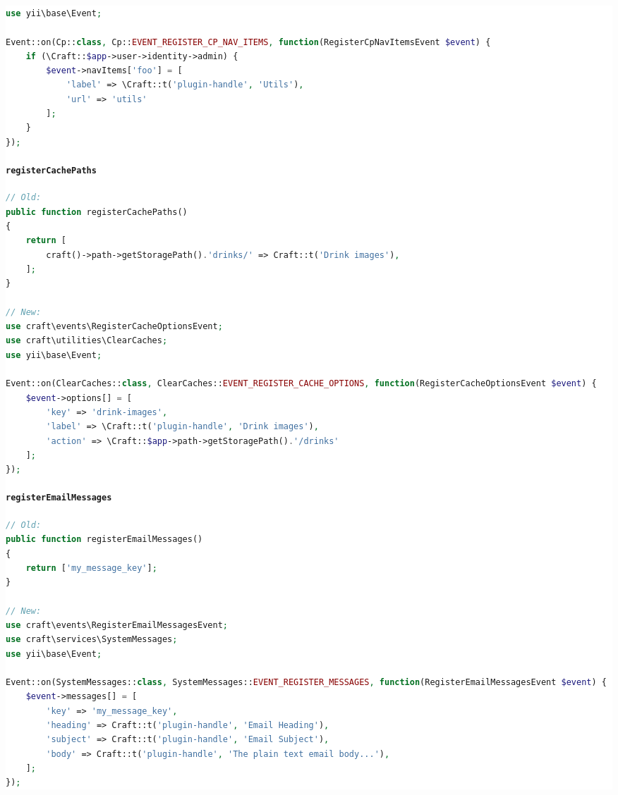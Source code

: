 ```php
use yii\base\Event;

Event::on(Cp::class, Cp::EVENT_REGISTER_CP_NAV_ITEMS, function(RegisterCpNavItemsEvent $event) {
    if (\Craft::$app->user->identity->admin) {
        $event->navItems['foo'] = [
            'label' => \Craft::t('plugin-handle', 'Utils'),
            'url' => 'utils'
        ];
    }
});
```

#### `registerCachePaths`

```php
// Old:
public function registerCachePaths()
{
    return [
        craft()->path->getStoragePath().'drinks/' => Craft::t('Drink images'),
    ];
}

// New:
use craft\events\RegisterCacheOptionsEvent;
use craft\utilities\ClearCaches;
use yii\base\Event;

Event::on(ClearCaches::class, ClearCaches::EVENT_REGISTER_CACHE_OPTIONS, function(RegisterCacheOptionsEvent $event) {
    $event->options[] = [
        'key' => 'drink-images',
        'label' => \Craft::t('plugin-handle', 'Drink images'),
        'action' => \Craft::$app->path->getStoragePath().'/drinks'
    ];
});
```

#### `registerEmailMessages`

```php
// Old:
public function registerEmailMessages()
{
    return ['my_message_key'];
}

// New:
use craft\events\RegisterEmailMessagesEvent;
use craft\services\SystemMessages;
use yii\base\Event;

Event::on(SystemMessages::class, SystemMessages::EVENT_REGISTER_MESSAGES, function(RegisterEmailMessagesEvent $event) {
    $event->messages[] = [
        'key' => 'my_message_key',
        'heading' => Craft::t('plugin-handle', 'Email Heading'),
        'subject' => Craft::t('plugin-handle', 'Email Subject'),
        'body' => Craft::t('plugin-handle', 'The plain text email body...'),
    ];
});
```
